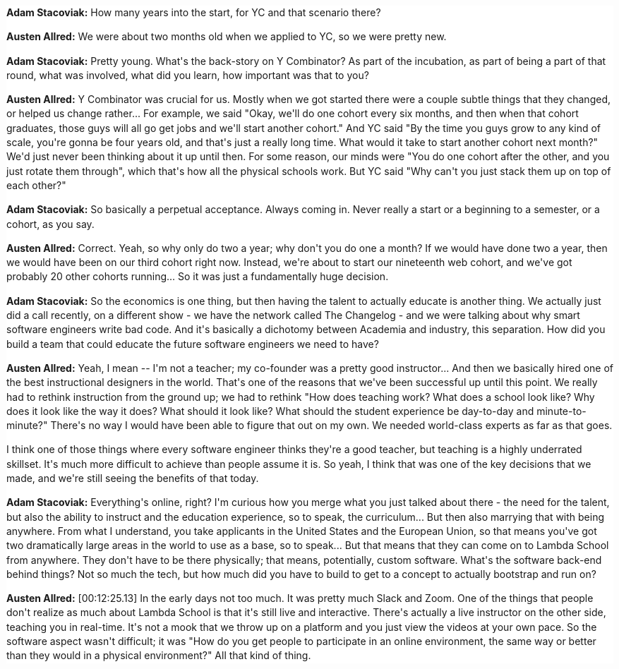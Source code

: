 **Adam Stacoviak:** How many years into the start, for YC and that scenario there?

**Austen Allred:** We were about two months old when we applied to YC, so we were pretty new.

**Adam Stacoviak:** Pretty young. What's the back-story on Y Combinator? As part of the incubation, as part of being a part of that round, what was involved, what did you learn, how important was that to you?

**Austen Allred:** Y Combinator was crucial for us. Mostly when we got started there were a couple subtle things that they changed, or helped us change rather... For example, we said "Okay, we'll do one cohort every six months, and then when that cohort graduates, those guys will all go get jobs and we'll start another cohort." And YC said "By the time you guys grow to any kind of scale, you're gonna be four years old, and that's just a really long time. What would it take to start another cohort next month?" We'd just never been thinking about it up until then. For some reason, our minds were "You do one cohort after the other, and you just rotate them through", which that's how all the physical schools work. But YC said "Why can't you just stack them up on top of each other?"

**Adam Stacoviak:** So basically a perpetual acceptance. Always coming in. Never really a start or a beginning to a semester, or a cohort, as you say.

**Austen Allred:** Correct. Yeah, so why only do two a year; why don't you do one a month? If we would have done two a year, then we would have been on our third cohort right now. Instead, we're about to start our nineteenth web cohort, and we've got probably 20 other cohorts running... So it was just a fundamentally huge decision.

**Adam Stacoviak:** So the economics is one thing, but then having the talent to actually educate is another thing. We actually just did a call recently, on a different show - we have the network called The Changelog - and we were talking about why smart software engineers write bad code. And it's basically a dichotomy between Academia and industry, this separation. How did you build a team that could educate the future software engineers we need to have?

**Austen Allred:** Yeah, I mean -- I'm not a teacher; my co-founder was a pretty good instructor... And then we basically hired one of the best instructional designers in the world. That's one of the reasons that we've been successful up until this point. We really had to rethink instruction from the ground up; we had to rethink "How does teaching work? What does a school look like? Why does it look like the way it does? What should it look like? What should the student experience be day-to-day and minute-to-minute?" There's no way I would have been able to figure that out on my own. We needed world-class experts as far as that goes.

I think one of those things where every software engineer thinks they're a good teacher, but teaching is a highly underrated skillset. It's much more difficult to achieve than people assume it is. So yeah, I think that was one of the key decisions that we made, and we're still seeing the benefits of that today.

**Adam Stacoviak:** Everything's online, right? I'm curious how you merge what you just talked about there - the need for the talent, but also the ability to instruct and the education experience, so to speak, the curriculum... But then also marrying that with being anywhere. From what I understand, you take applicants in the United States and the European Union, so that means you've got two dramatically large areas in the world to use as a base, so to speak... But that means that they can come on to Lambda School from anywhere. They don't have to be there physically; that means, potentially, custom software. What's the software back-end behind things? Not so much the tech, but how much did you have to build to get to a concept to actually bootstrap and run on?

**Austen Allred:** \[00:12:25.13\] In the early days not too much. It was pretty much Slack and Zoom. One of the things that people don't realize as much about Lambda School is that it's still live and interactive. There's actually a live instructor on the other side, teaching you in real-time. It's not a mook that we throw up on a platform and you just view the videos at your own pace. So the software aspect wasn't difficult; it was "How do you get people to participate in an online environment, the same way or better than they would in a physical environment?" All that kind of thing.

